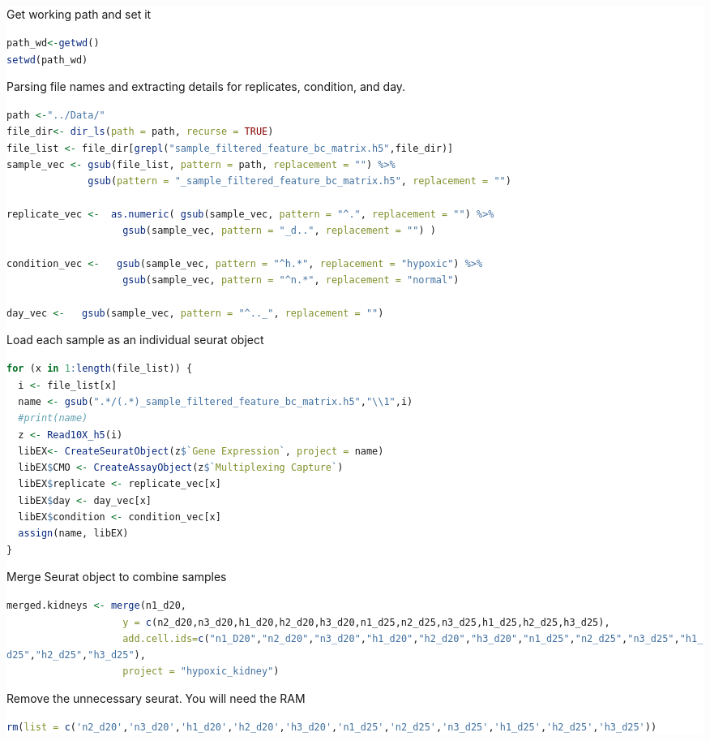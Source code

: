 Get working path and set it

``` r
path_wd<-getwd()
setwd(path_wd)
```

Parsing file names and extracting details for replicates, condition, and
day.

``` r
path <-"../Data/"
file_dir<- dir_ls(path = path, recurse = TRUE)
file_list <- file_dir[grepl("sample_filtered_feature_bc_matrix.h5",file_dir)]
sample_vec <- gsub(file_list, pattern = path, replacement = "") %>% 
              gsub(pattern = "_sample_filtered_feature_bc_matrix.h5", replacement = "")

replicate_vec <-  as.numeric( gsub(sample_vec, pattern = "^.", replacement = "") %>% 
                    gsub(sample_vec, pattern = "_d..", replacement = "") )

condition_vec <-   gsub(sample_vec, pattern = "^h.*", replacement = "hypoxic") %>%  
                    gsub(sample_vec, pattern = "^n.*", replacement = "normal")

day_vec <-   gsub(sample_vec, pattern = "^.._", replacement = "") 
```

Load each sample as an individual seurat object

``` r
for (x in 1:length(file_list)) {
  i <- file_list[x]
  name <- gsub(".*/(.*)_sample_filtered_feature_bc_matrix.h5","\\1",i)
  #print(name)
  z <- Read10X_h5(i)
  libEX<- CreateSeuratObject(z$`Gene Expression`, project = name)
  libEX$CMO <- CreateAssayObject(z$`Multiplexing Capture`)
  libEX$replicate <- replicate_vec[x]
  libEX$day <- day_vec[x]
  libEX$condition <- condition_vec[x]
  assign(name, libEX)
}
```

Merge Seurat object to combine samples

``` r
merged.kidneys <- merge(n1_d20, 
                    y = c(n2_d20,n3_d20,h1_d20,h2_d20,h3_d20,n1_d25,n2_d25,n3_d25,h1_d25,h2_d25,h3_d25), 
                    add.cell.ids=c("n1_D20","n2_d20","n3_d20","h1_d20","h2_d20","h3_d20","n1_d25","n2_d25","n3_d25","h1_d25","h2_d25","h3_d25"),
                    project = "hypoxic_kidney")
```

Remove the unnecessary seurat. You will need the RAM

``` r
rm(list = c('n2_d20','n3_d20','h1_d20','h2_d20','h3_d20','n1_d25','n2_d25','n3_d25','h1_d25','h2_d25','h3_d25'))
```
